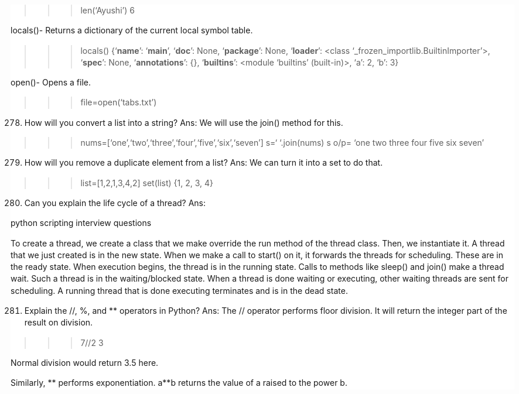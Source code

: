 >>> len(‘Ayushi’)
6

locals()- Returns a dictionary of the current local symbol table.

>>> locals()
{‘__name__’: ‘__main__’, ‘__doc__’: None, ‘__package__’: None, ‘__loader__’: <class ‘_frozen_importlib.BuiltinImporter’>, ‘__spec__’: None, ‘__annotations__’: {}, ‘__builtins__’: <module ‘builtins’ (built-in)>, ‘a’: 2, ‘b’: 3}

open()- Opens a file.

>>> file=open(‘tabs.txt’)
 

278. How will you convert a list into a string? 
Ans: We will use the join() method for this.

>>> nums=[‘one’,‘two’,‘three’,‘four’,‘five’,‘six’,‘seven’]
>>> s=‘ ‘.join(nums)
>>> s
o/p= ‘one two three four five six seven’

 

279. How will you remove a duplicate element from a list?
Ans: We can turn it into a set to do that.

>>> list=[1,2,1,3,4,2]
>>> set(list)
{1, 2, 3, 4}

 

280. Can you explain the life cycle of a thread?
Ans: 

python scripting interview questions

To create a thread, we create a class that we make override the run method of the thread class. Then, we instantiate it.
A thread that we just created is in the new state. When we make a call to start() on it, it forwards the threads for scheduling. These are in the ready state.
When execution begins, the thread is in the running state.
Calls to methods like sleep() and join() make a thread wait. Such a thread is in the waiting/blocked state.
When a thread is done waiting or executing, other waiting threads are sent for scheduling.
A running thread that is done executing terminates and is in the dead state.
 

281. Explain the //, %, and ** operators in Python?
Ans: The // operator performs floor division. It will return the integer part of the result on division.

>>> 7//2
3

Normal division would return 3.5 here.

Similarly, ** performs exponentiation. a**b returns the value of a raised to the power b.
